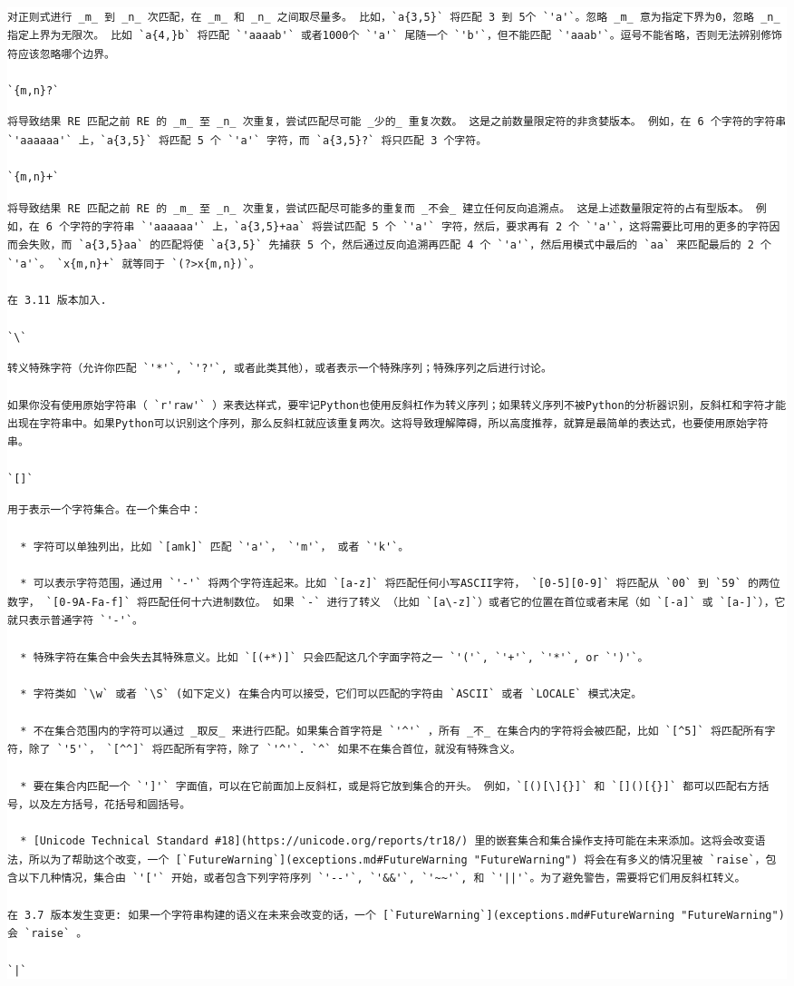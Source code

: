 
~~~
对正则式进行 _m_ 到 _n_ 次匹配，在 _m_ 和 _n_ 之间取尽量多。 比如，`a{3,5}` 将匹配 3 到 5个 `'a'`。忽略 _m_ 意为指定下界为0，忽略 _n_ 指定上界为无限次。 比如 `a{4,}b` 将匹配 `'aaaab'` 或者1000个 `'a'` 尾随一个 `'b'`，但不能匹配 `'aaab'`。逗号不能省略，否则无法辨别修饰符应该忽略哪个边界。

`{m,n}?`
~~~
    

~~~
将导致结果 RE 匹配之前 RE 的 _m_ 至 _n_ 次重复，尝试匹配尽可能 _少的_ 重复次数。 这是之前数量限定符的非贪婪版本。 例如，在 6 个字符的字符串 `'aaaaaa'` 上，`a{3,5}` 将匹配 5 个 `'a'` 字符，而 `a{3,5}?` 将只匹配 3 个字符。

`{m,n}+`
~~~
    

~~~
将导致结果 RE 匹配之前 RE 的 _m_ 至 _n_ 次重复，尝试匹配尽可能多的重复而 _不会_ 建立任何反向追溯点。 这是上述数量限定符的占有型版本。 例如，在 6 个字符的字符串 `'aaaaaa'` 上，`a{3,5}+aa` 将尝试匹配 5 个 `'a'` 字符，然后，要求再有 2 个 `'a'`，这将需要比可用的更多的字符因而会失败，而 `a{3,5}aa` 的匹配将使 `a{3,5}` 先捕获 5 个，然后通过反向追溯再匹配 4 个 `'a'`，然后用模式中最后的 `aa` 来匹配最后的 2 个 `'a'`。 `x{m,n}+` 就等同于 `(?>x{m,n})`。

在 3.11 版本加入.

`\`
~~~
    

~~~
转义特殊字符（允许你匹配 `'*'`, `'?'`, 或者此类其他），或者表示一个特殊序列；特殊序列之后进行讨论。

如果你没有使用原始字符串（ `r'raw'` ）来表达样式，要牢记Python也使用反斜杠作为转义序列；如果转义序列不被Python的分析器识别，反斜杠和字符才能出现在字符串中。如果Python可以识别这个序列，那么反斜杠就应该重复两次。这将导致理解障碍，所以高度推荐，就算是最简单的表达式，也要使用原始字符串。

`[]`
~~~
    

~~~
用于表示一个字符集合。在一个集合中：

  * 字符可以单独列出，比如 `[amk]` 匹配 `'a'`， `'m'`， 或者 `'k'`。

  * 可以表示字符范围，通过用 `'-'` 将两个字符连起来。比如 `[a-z]` 将匹配任何小写ASCII字符， `[0-5][0-9]` 将匹配从 `00` 到 `59` 的两位数字， `[0-9A-Fa-f]` 将匹配任何十六进制数位。 如果 `-` 进行了转义 （比如 `[a\-z]`）或者它的位置在首位或者末尾（如 `[-a]` 或 `[a-]`），它就只表示普通字符 `'-'`。

  * 特殊字符在集合中会失去其特殊意义。比如 `[(+*)]` 只会匹配这几个字面字符之一 `'('`, `'+'`, `'*'`, or `')'`。

  * 字符类如 `\w` 或者 `\S` (如下定义) 在集合内可以接受，它们可以匹配的字符由 `ASCII` 或者 `LOCALE` 模式决定。

  * 不在集合范围内的字符可以通过 _取反_ 来进行匹配。如果集合首字符是 `'^'` ，所有 _不_ 在集合内的字符将会被匹配，比如 `[^5]` 将匹配所有字符，除了 `'5'`， `[^^]` 将匹配所有字符，除了 `'^'`. `^` 如果不在集合首位，就没有特殊含义。

  * 要在集合内匹配一个 `']'` 字面值，可以在它前面加上反斜杠，或是将它放到集合的开头。 例如，`[()[\]{}]` 和 `[]()[{}]` 都可以匹配右方括号，以及左方括号，花括号和圆括号。

  * [Unicode Technical Standard #18](https://unicode.org/reports/tr18/) 里的嵌套集合和集合操作支持可能在未来添加。这将会改变语法，所以为了帮助这个改变，一个 [`FutureWarning`](exceptions.md#FutureWarning "FutureWarning") 将会在有多义的情况里被 `raise`，包含以下几种情况，集合由 `'['` 开始，或者包含下列字符序列 `'--'`, `'&&'`, `'~~'`, 和 `'||'`。为了避免警告，需要将它们用反斜杠转义。

在 3.7 版本发生变更: 如果一个字符串构建的语义在未来会改变的话，一个 [`FutureWarning`](exceptions.md#FutureWarning "FutureWarning") 会 `raise` 。

`|`
~~~
    